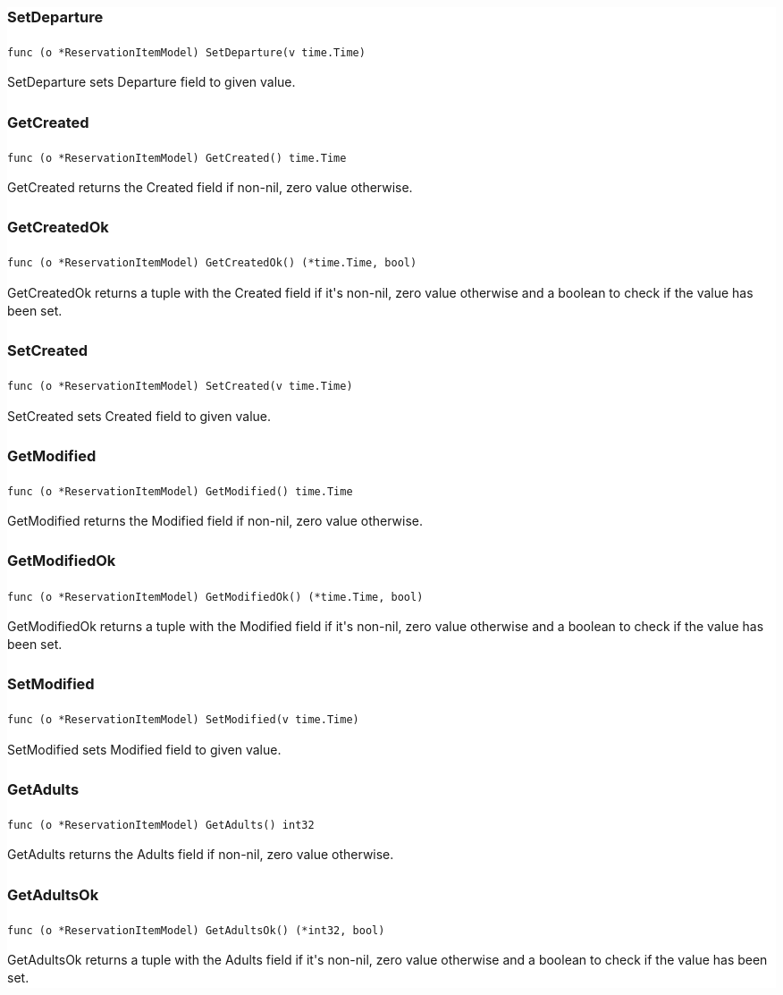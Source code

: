 ### SetDeparture

`func (o *ReservationItemModel) SetDeparture(v time.Time)`

SetDeparture sets Departure field to given value.


### GetCreated

`func (o *ReservationItemModel) GetCreated() time.Time`

GetCreated returns the Created field if non-nil, zero value otherwise.

### GetCreatedOk

`func (o *ReservationItemModel) GetCreatedOk() (*time.Time, bool)`

GetCreatedOk returns a tuple with the Created field if it's non-nil, zero value otherwise
and a boolean to check if the value has been set.

### SetCreated

`func (o *ReservationItemModel) SetCreated(v time.Time)`

SetCreated sets Created field to given value.


### GetModified

`func (o *ReservationItemModel) GetModified() time.Time`

GetModified returns the Modified field if non-nil, zero value otherwise.

### GetModifiedOk

`func (o *ReservationItemModel) GetModifiedOk() (*time.Time, bool)`

GetModifiedOk returns a tuple with the Modified field if it's non-nil, zero value otherwise
and a boolean to check if the value has been set.

### SetModified

`func (o *ReservationItemModel) SetModified(v time.Time)`

SetModified sets Modified field to given value.


### GetAdults

`func (o *ReservationItemModel) GetAdults() int32`

GetAdults returns the Adults field if non-nil, zero value otherwise.

### GetAdultsOk

`func (o *ReservationItemModel) GetAdultsOk() (*int32, bool)`

GetAdultsOk returns a tuple with the Adults field if it's non-nil, zero value otherwise
and a boolean to check if the value has been set.
